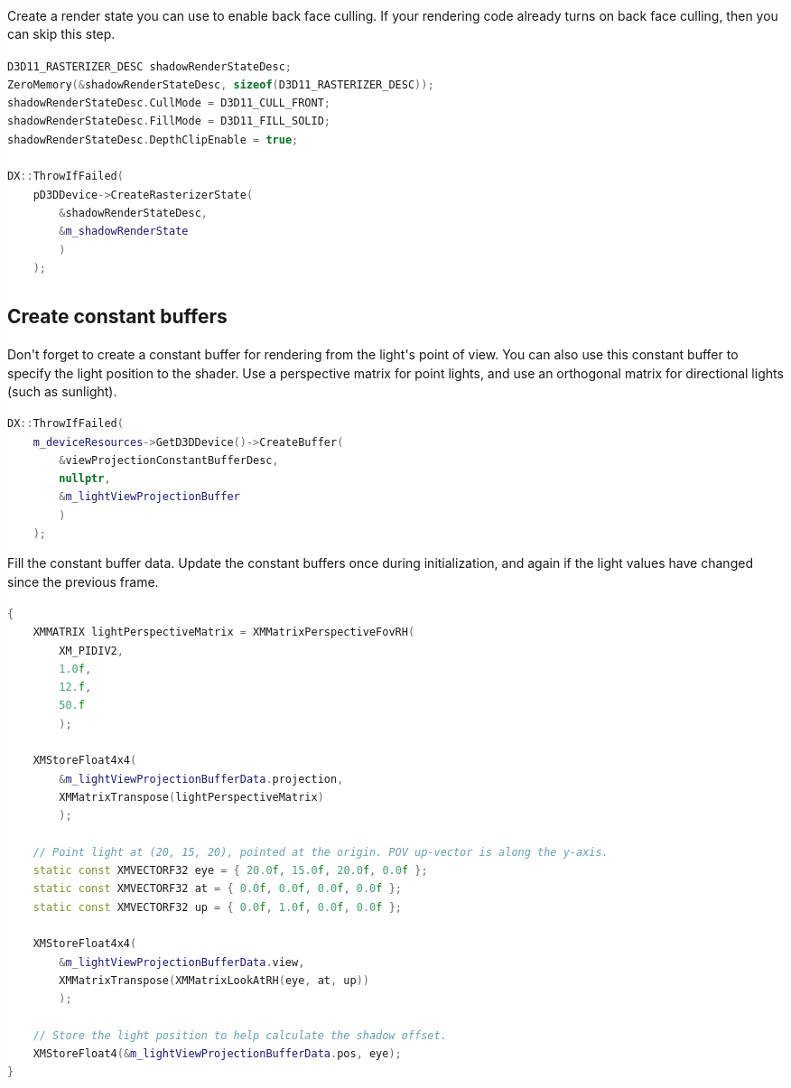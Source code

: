 Create a render state you can use to enable back face culling. If your rendering code already turns on back face culling, then you can skip this step.

```cpp
D3D11_RASTERIZER_DESC shadowRenderStateDesc;
ZeroMemory(&shadowRenderStateDesc, sizeof(D3D11_RASTERIZER_DESC));
shadowRenderStateDesc.CullMode = D3D11_CULL_FRONT;
shadowRenderStateDesc.FillMode = D3D11_FILL_SOLID;
shadowRenderStateDesc.DepthClipEnable = true;

DX::ThrowIfFailed(
    pD3DDevice->CreateRasterizerState(
        &shadowRenderStateDesc,
        &m_shadowRenderState
        )
    );
```

## Create constant buffers


Don't forget to create a constant buffer for rendering from the light's point of view. You can also use this constant buffer to specify the light position to the shader. Use a perspective matrix for point lights, and use an orthogonal matrix for directional lights (such as sunlight).

```cpp
DX::ThrowIfFailed(
    m_deviceResources->GetD3DDevice()->CreateBuffer(
        &viewProjectionConstantBufferDesc,
        nullptr,
        &m_lightViewProjectionBuffer
        )
    );
```

Fill the constant buffer data. Update the constant buffers once during initialization, and again if the light values have changed since the previous frame.

```cpp
{
    XMMATRIX lightPerspectiveMatrix = XMMatrixPerspectiveFovRH(
        XM_PIDIV2,
        1.0f,
        12.f,
        50.f
        );

    XMStoreFloat4x4(
        &m_lightViewProjectionBufferData.projection,
        XMMatrixTranspose(lightPerspectiveMatrix)
        );

    // Point light at (20, 15, 20), pointed at the origin. POV up-vector is along the y-axis.
    static const XMVECTORF32 eye = { 20.0f, 15.0f, 20.0f, 0.0f };
    static const XMVECTORF32 at = { 0.0f, 0.0f, 0.0f, 0.0f };
    static const XMVECTORF32 up = { 0.0f, 1.0f, 0.0f, 0.0f };

    XMStoreFloat4x4(
        &m_lightViewProjectionBufferData.view,
        XMMatrixTranspose(XMMatrixLookAtRH(eye, at, up))
        );

    // Store the light position to help calculate the shadow offset.
    XMStoreFloat4(&m_lightViewProjectionBufferData.pos, eye);
}
```
